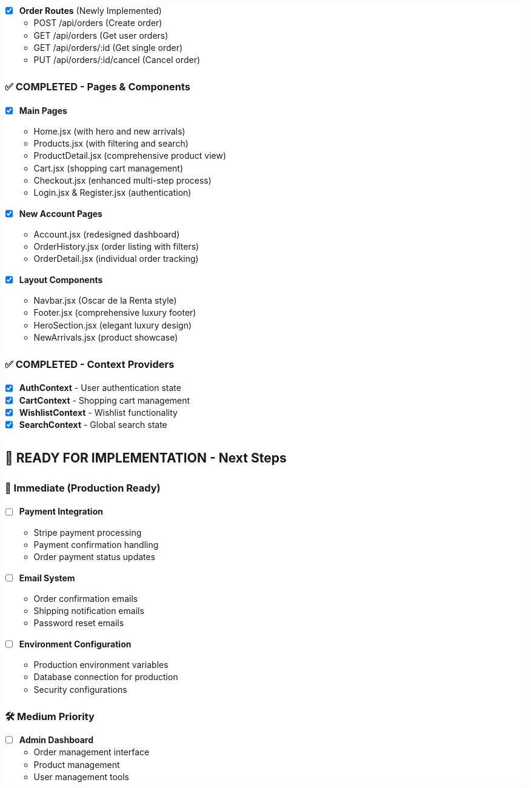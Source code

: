 - [x] **Order Routes** (Newly Implemented)
  - POST /api/orders (Create order)
  - GET /api/orders (Get user orders)
  - GET /api/orders/:id (Get single order)
  - PUT /api/orders/:id/cancel (Cancel order)

### ✅ COMPLETED - Pages & Components
- [x] **Main Pages**
  - Home.jsx (with hero and new arrivals)
  - Products.jsx (with filtering and search)
  - ProductDetail.jsx (comprehensive product view)
  - Cart.jsx (shopping cart management)
  - Checkout.jsx (enhanced multi-step process)
  - Login.jsx & Register.jsx (authentication)

- [x] **New Account Pages**
  - Account.jsx (redesigned dashboard)
  - OrderHistory.jsx (order listing with filters)
  - OrderDetail.jsx (individual order tracking)

- [x] **Layout Components**
  - Navbar.jsx (Oscar de la Renta style)
  - Footer.jsx (comprehensive luxury footer)
  - HeroSection.jsx (elegant luxury design)
  - NewArrivals.jsx (product showcase)

### ✅ COMPLETED - Context Providers
- [x] **AuthContext** - User authentication state
- [x] **CartContext** - Shopping cart management
- [x] **WishlistContext** - Wishlist functionality
- [x] **SearchContext** - Global search state

## 🔄 READY FOR IMPLEMENTATION - Next Steps

### 🚀 Immediate (Production Ready)
- [ ] **Payment Integration**
  - Stripe payment processing
  - Payment confirmation handling
  - Order payment status updates

- [ ] **Email System**
  - Order confirmation emails
  - Shipping notification emails
  - Password reset emails

- [ ] **Environment Configuration**
  - Production environment variables
  - Database connection for production
  - Security configurations

### 🛠️ Medium Priority
- [ ] **Admin Dashboard**
  - Order management interface
  - Product management
  - User management tools
